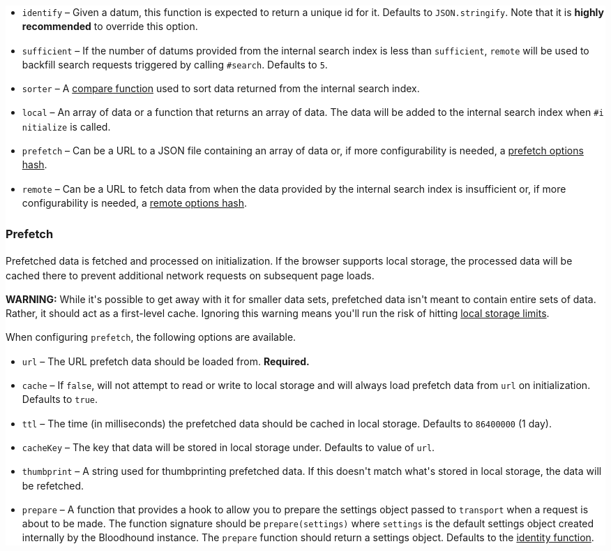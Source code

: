 * `identify` – Given a datum, this function is expected to return a unique id
  for it. Defaults to `JSON.stringify`. Note that it is **highly recommended**
  to override this option.

* `sufficient` – If the number of datums provided from the internal search 
  index is less than `sufficient`, `remote` will be used to backfill search
  requests triggered by calling `#search`. Defaults to `5`.

* `sorter` – A [compare function] used to sort data returned from the internal
  search index.

* `local` – An array of data or a function that returns an array of data. The 
  data will be added to the internal search index when `#initialize` is called.

* `prefetch` – Can be a URL to a JSON file containing an array of data or, if 
  more configurability is needed, a [prefetch options hash](#prefetch).

* `remote` – Can be a URL to fetch data from when the data provided by 
  the internal search index is insufficient or, if more configurability is 
  needed, a [remote options hash](#remote).



[compare function]: https://developer.mozilla.org/en-US/docs/Web/JavaScript/Reference/Global_Objects/Array/sort

### Prefetch

Prefetched data is fetched and processed on initialization. If the browser 
supports local storage, the processed data will be cached there to 
prevent additional network requests on subsequent page loads.

**WARNING:** While it's possible to get away with it for smaller data sets, 
prefetched data isn't meant to contain entire sets of data. Rather, it should 
act as a first-level cache. Ignoring this warning means you'll run the risk of 
hitting [local storage limits].

When configuring `prefetch`, the following options are available.

* `url` – The URL prefetch data should be loaded from. **Required.**

* `cache` – If `false`, will not attempt to read or write to local storage and
  will always load prefetch data from `url` on initialization.  Defaults to 
  `true`.

* `ttl` – The time (in milliseconds) the prefetched data should be cached in 
  local storage. Defaults to `86400000` (1 day).

* `cacheKey` – The key that data will be stored in local storage under. 
  Defaults to value of `url`.

* `thumbprint` – A string used for thumbprinting prefetched data. If this
  doesn't match what's stored in local storage, the data will be refetched.

* `prepare` – A function that provides a hook to allow you to prepare the 
  settings object passed to `transport` when a request is about to be made. 
  The function signature should be `prepare(settings)` where `settings` is the 
  default settings object created internally by the Bloodhound instance. The 
  `prepare` function should return a settings object. Defaults to the 
  [identity function].


[jQuery promise]: http://api.jquery.com/Types/#Promise
[local storage limits]: http://stackoverflow.com/a/2989317
[identity function]: http://en.wikipedia.org/wiki/Identity_function
[identity function]: http://en.wikipedia.org/wiki/Identity_function